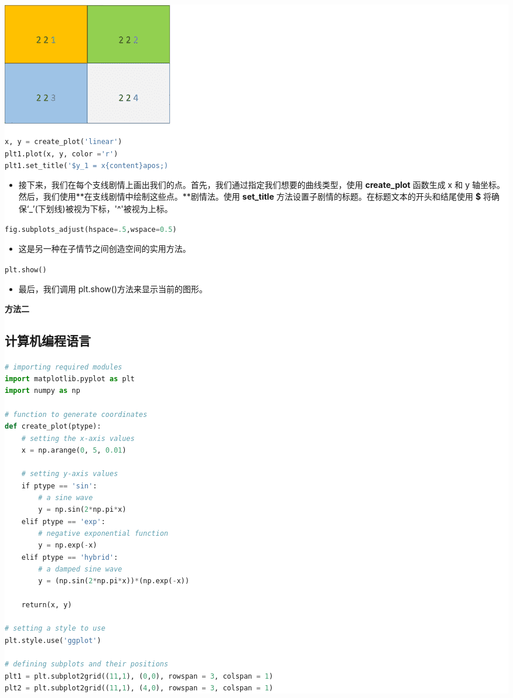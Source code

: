 ![](img/ecce32b057dbe0d1286f820422d2fada.png)

```py
x, y = create_plot('linear')
plt1.plot(x, y, color ='r')
plt1.set_title('$y_1 = x{content}apos;)
```

*   接下来，我们在每个支线剧情上画出我们的点。首先，我们通过指定我们想要的曲线类型，使用 **create_plot** 函数生成 x 和 y 轴坐标。
    然后，我们使用**在支线剧情中绘制这些点。**剧情法。使用 **set_title** 方法设置子剧情的标题。在标题文本的开头和结尾使用 **$** 将确保‘_’(下划线)被视为下标，'^'被视为上标。

```py
fig.subplots_adjust(hspace=.5,wspace=0.5)
```

*   这是另一种在子情节之间创造空间的实用方法。

```py
plt.show()
```

*   最后，我们调用 plt.show()方法来显示当前的图形。

**方法二**

## 计算机编程语言

```py
# importing required modules
import matplotlib.pyplot as plt
import numpy as np

# function to generate coordinates
def create_plot(ptype):
    # setting the x-axis values
    x = np.arange(0, 5, 0.01)

    # setting y-axis values
    if ptype == 'sin':
        # a sine wave
        y = np.sin(2*np.pi*x)
    elif ptype == 'exp':
        # negative exponential function
        y = np.exp(-x)
    elif ptype == 'hybrid':
        # a damped sine wave
        y = (np.sin(2*np.pi*x))*(np.exp(-x))

    return(x, y)

# setting a style to use
plt.style.use('ggplot')

# defining subplots and their positions
plt1 = plt.subplot2grid((11,1), (0,0), rowspan = 3, colspan = 1)
plt2 = plt.subplot2grid((11,1), (4,0), rowspan = 3, colspan = 1)
```